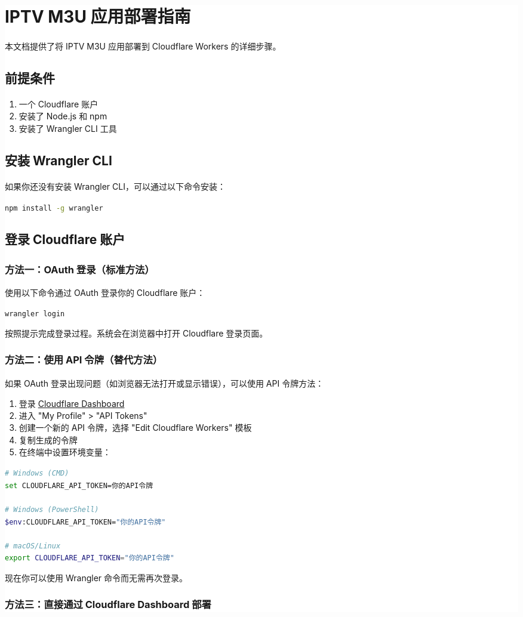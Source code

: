 # IPTV M3U 应用部署指南

本文档提供了将 IPTV M3U 应用部署到 Cloudflare Workers 的详细步骤。

## 前提条件

1. 一个 Cloudflare 账户
2. 安装了 Node.js 和 npm
3. 安装了 Wrangler CLI 工具

## 安装 Wrangler CLI

如果你还没有安装 Wrangler CLI，可以通过以下命令安装：

```bash
npm install -g wrangler
```

## 登录 Cloudflare 账户

### 方法一：OAuth 登录（标准方法）

使用以下命令通过 OAuth 登录你的 Cloudflare 账户：

```bash
wrangler login
```

按照提示完成登录过程。系统会在浏览器中打开 Cloudflare 登录页面。

### 方法二：使用 API 令牌（替代方法）

如果 OAuth 登录出现问题（如浏览器无法打开或显示错误），可以使用 API 令牌方法：

1. 登录 [Cloudflare Dashboard](https://dash.cloudflare.com/)
2. 进入 "My Profile" > "API Tokens"
3. 创建一个新的 API 令牌，选择 "Edit Cloudflare Workers" 模板
4. 复制生成的令牌
5. 在终端中设置环境变量：

```bash
# Windows (CMD)
set CLOUDFLARE_API_TOKEN=你的API令牌

# Windows (PowerShell)
$env:CLOUDFLARE_API_TOKEN="你的API令牌"

# macOS/Linux
export CLOUDFLARE_API_TOKEN="你的API令牌"
```

现在你可以使用 Wrangler 命令而无需再次登录。

### 方法三：直接通过 Cloudflare Dashboard 部署
